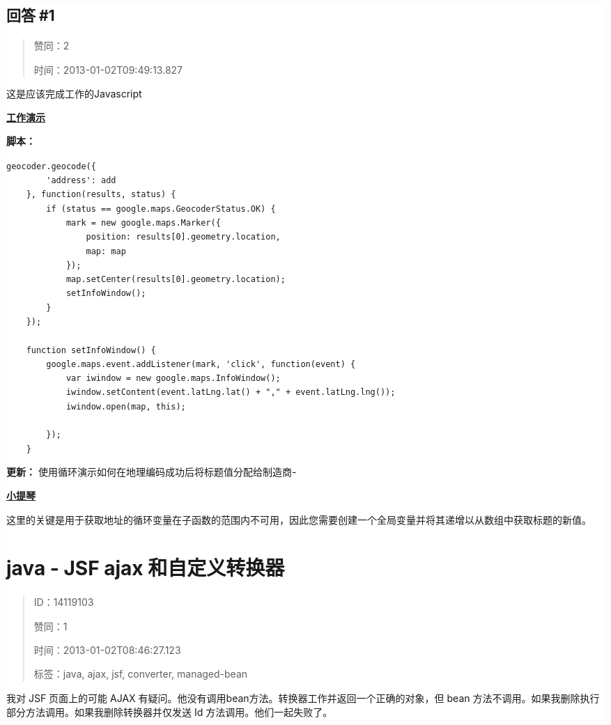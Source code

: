 ## 回答 #1

> 赞同：2
> 
> 时间：2013-01-02T09:49:13.827

这是应该完成工作的Javascript

[**工作演示**](http://jsfiddle.net/ytM6h/1/)

**脚本：**

```
geocoder.geocode({
        'address': add
    }, function(results, status) {
        if (status == google.maps.GeocoderStatus.OK) {
            mark = new google.maps.Marker({
                position: results[0].geometry.location,
                map: map
            });
            map.setCenter(results[0].geometry.location);
            setInfoWindow();
        }
    });

    function setInfoWindow() {
        google.maps.event.addListener(mark, 'click', function(event) {
            var iwindow = new google.maps.InfoWindow();
            iwindow.setContent(event.latLng.lat() + "," + event.latLng.lng());
            iwindow.open(map, this);

        });
    } 
```

**更新：** 使用循环演示如何在地理编码成功后将标题值分配给制造商-

[**小提琴**](http://jsfiddle.net/ytM6h/3/)

这里的关键是用于获取地址的循环变量在子函数的范围内不可用，因此您需要创建一个全局变量并将其递增以从数组中获取标题的新值。

# java - JSF ajax 和自定义转换器

> ID：14119103
> 
> 赞同：1
> 
> 时间：2013-01-02T08:46:27.123
> 
> 标签：java, ajax, jsf, converter, managed-bean

我对 JSF 页面上的可能 AJAX 有疑问。他没有调用bean方法。转换器工作并返回一个正确的对象，但 bean 方法不调用。如果我删除执行部分方法调用。如果我删除转换器并仅发送 Id 方法调用。他们一起失败了。
